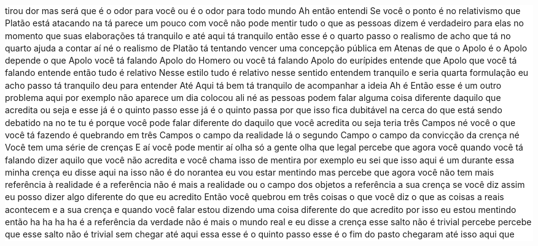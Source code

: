 tirou dor mas será que é o odor para
você ou é o odor para todo mundo Ah
então entendi Se você o ponto é no
relativismo que Platão está atacando na
tá parece um pouco com você não pode
mentir tudo o que as pessoas dizem é
verdadeiro para elas no momento que suas
elaborações
tá tranquilo
e até aqui tá tranquilo então esse é o
quarto passo o realismo de acho que tá
no quarto ajuda a contar aí né o
realismo de Platão tá tentando vencer
uma concepção pública em Atenas de que o
Apolo é o Apolo depende o que Apolo você
tá falando Apolo do Homero ou você tá
falando Apolo do eurípides entende que
Apolo que você tá falando entende então
tudo é relativo Nesse estilo tudo é
relativo nesse sentido entendem
tranquilo e seria quarta formulação eu
acho passo
tá tranquilo deu para entender Até Aqui
tá bem tá tranquilo de acompanhar a
ideia
Ah é Então esse é um outro problema aqui
por exemplo não aparece um dia colocou
ali né as pessoas podem falar alguma
coisa diferente daquilo que acredita ou
seja e esse já é o quinto passo esse já
é o quinto passa por que isso fica
dubitável na cerca do que está sendo
debatido na no te tu é porque você pode
falar diferente do daquilo que você
acredita ou seja teria três Campos né
você o que você tá fazendo é quebrando
em três Campos o campo da realidade lá o
segundo Campo o campo da convicção da
crença né Você tem uma série de crenças
E aí você pode mentir aí olha só a gente
olha que legal percebe que agora você
quando você tá falando dizer aquilo que
você não acredita e você chama isso de
mentira por exemplo eu sei que isso aqui
é um durante essa minha crença eu disse
aqui na isso não é do norantea eu vou
estar mentindo mas percebe que agora
você não tem mais referência à realidade
é a referência não é mais a realidade ou
o campo dos objetos a referência a sua
crença se você diz assim eu posso dizer
algo diferente do que eu acredito Então
você quebrou em três coisas o que você
diz o que as coisas a reais acontecem e
a sua crença e quando você falar estou
dizendo uma coisa diferente do que
acredito por isso eu estou mentindo
então ha ha ha ha
é a referência da verdade não é mais o
mundo real e eu disse a crença esse
salto não é trivial percebe percebe que
esse salto não é trivial sem chegar até
aqui essa esse é o quinto passo esse é o
fim do pasto chegaram até isso aqui que